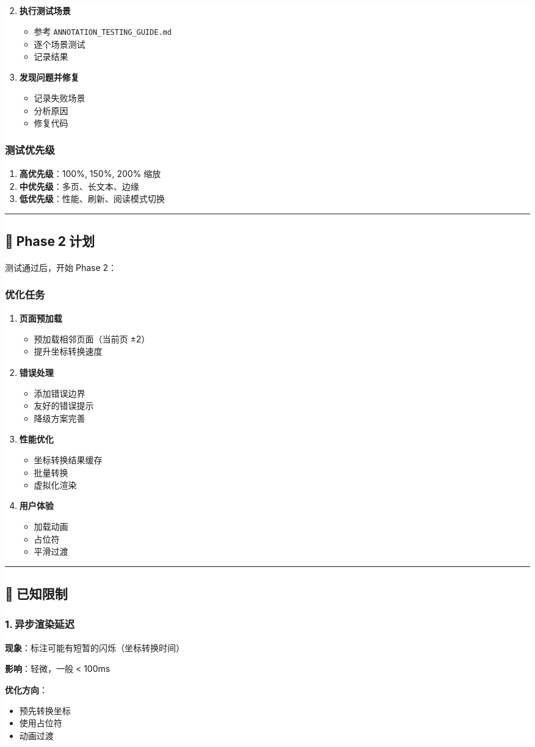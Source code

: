 2. **执行测试场景**
   - 参考 `ANNOTATION_TESTING_GUIDE.md`
   - 逐个场景测试
   - 记录结果

3. **发现问题并修复**
   - 记录失败场景
   - 分析原因
   - 修复代码

### 测试优先级
1. **高优先级**：100%, 150%, 200% 缩放
2. **中优先级**：多页、长文本、边缘
3. **低优先级**：性能、刷新、阅读模式切换

---

## 🎯 Phase 2 计划

测试通过后，开始 Phase 2：

### 优化任务
1. **页面预加载**
   - 预加载相邻页面（当前页 ±2）
   - 提升坐标转换速度

2. **错误处理**
   - 添加错误边界
   - 友好的错误提示
   - 降级方案完善

3. **性能优化**
   - 坐标转换结果缓存
   - 批量转换
   - 虚拟化渲染

4. **用户体验**
   - 加载动画
   - 占位符
   - 平滑过渡

---

## 🐛 已知限制

### 1. 异步渲染延迟
**现象**：标注可能有短暂的闪烁（坐标转换时间）

**影响**：轻微，一般 < 100ms

**优化方向**：
- 预先转换坐标
- 使用占位符
- 动画过渡
